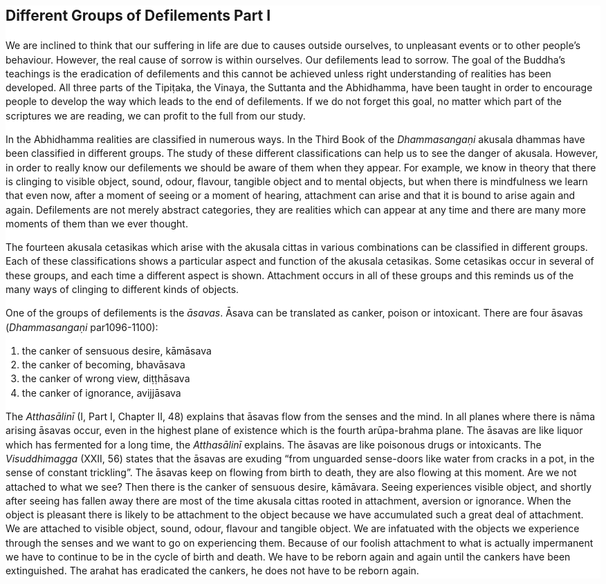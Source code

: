 ## Different Groups of Defilements Part I

We are inclined to think that our suffering in life are due to causes
outside ourselves, to unpleasant events or to other people’s behaviour.
However, the real cause of sorrow is within ourselves. Our defilements
lead to sorrow. The goal of the Buddha’s teachings is the eradication of
defilements and this cannot be achieved unless right understanding of
realities has been developed. All three parts of the Tipiṭaka, the
Vinaya, the Suttanta and the Abhidhamma, have been taught in order to
encourage people to develop the way which leads to the end of
defilements. If we do not forget this goal, no matter which part of the
scriptures we are reading, we can profit to the full from our study.

In the Abhidhamma realities are classified in numerous ways. In the
Third Book of the *Dhammasangaṇi* akusala dhammas have been classified
in different groups. The study of these different classifications can
help us to see the danger of akusala. However, in order to really know
our defilements we should be aware of them when they appear. For
example, we know in theory that there is clinging to visible object,
sound, odour, flavour, tangible object and to mental objects, but when
there is mindfulness we learn that even now, after a moment of seeing or
a moment of hearing, attachment can arise and that it is bound to arise
again and again. Defilements are not merely abstract categories, they
are realities which can appear at any time and there are many more
moments of them than we ever thought.

The fourteen akusala cetasikas which arise with the akusala cittas in
various combinations can be classified in different groups. Each of
these classifications shows a particular aspect and function of the
akusala cetasikas. Some cetasikas occur in several of these groups, and
each time a different aspect is shown. Attachment occurs in all of these
groups and this reminds us of the many ways of clinging to different
kinds of objects.

One of the groups of defilements is the *āsavas*. Āsava can be
translated as canker, poison or intoxicant. There are four āsavas
(*Dhammasangaṇi* par1096-1100):

1. the canker of sensuous desire, kāmāsava
2. the canker of becoming, bhavāsava
3. the canker of wrong view, diṭṭhāsava
4. the canker of ignorance, avijjāsava

The *Atthasālinī* (I, Part I, Chapter II, 48) explains that āsavas flow
from the senses and the mind. In all planes where there is nāma arising
āsavas occur, even in the highest plane of existence which is the fourth
arūpa-brahma plane. The āsavas are like liquor which has fermented for a
long time, the *Atthasālinī* explains. The āsavas are like poisonous
drugs or intoxicants. The *Visuddhimagga* (XXII, 56) states that the
āsavas are exuding “from unguarded sense-doors like water from cracks in
a pot, in the sense of constant trickling”. The āsavas keep on flowing
from birth to death, they are also flowing at this moment. Are we not
attached to what we see? Then there is the canker of sensuous desire,
kāmāvara. Seeing experiences visible object, and shortly after seeing
has fallen away there are most of the time akusala cittas rooted in
attachment, aversion or ignorance. When the object is pleasant there is
likely to be attachment to the object because we have accumulated such a
great deal of attachment. We are attached to visible object, sound,
odour, flavour and tangible object. We are infatuated with the objects
we experience through the senses and we want to go on experiencing them.
Because of our foolish attachment to what is actually impermanent we
have to continue to be in the cycle of birth and death. We have to be
reborn again and again until the cankers have been extinguished. The
arahat has eradicated the cankers, he does not have to be reborn again.
